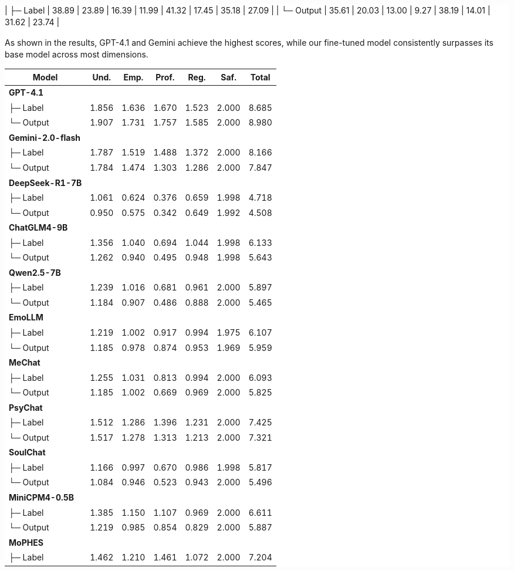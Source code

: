 | ├─ Label          | 38.89  | 23.89  | 16.39  | 11.99  | 41.32   | 17.45   | 35.18   | 27.09 |
| └─ Output         | 35.61  | 20.03  | 13.00  | 9.27   | 38.19   | 14.01   | 31.62   | 23.74 |


As shown in the results, GPT-4.1 and Gemini achieve the highest scores, while our fine-tuned model consistently surpasses its base model across most dimensions.

| Model                | Und. | Emp. | Prof. | Reg. | Saf. | Total |
|-----------------------|------|------|-------|------|------|-------|
| **GPT-4.1**            |      |      |       |      |      |       |
| ├─ Label             | 1.856| 1.636| 1.670 | 1.523| 2.000| 8.685 |
| └─ Output            | 1.907| 1.731| 1.757 | 1.585| 2.000| 8.980 |
| **Gemini-2.0-flash**            |      |      |       |      |      |       |
| ├─ Label             | 1.787| 1.519| 1.488 | 1.372| 2.000| 8.166 |
| └─ Output            | 1.784| 1.474| 1.303 | 1.286| 2.000| 7.847 |
| **DeepSeek-R1-7B**    |      |      |       |      |      |       |
| ├─ Label             | 1.061| 0.624| 0.376 | 0.659| 1.998| 4.718 |
| └─ Output            | 0.950| 0.575| 0.342 | 0.649| 1.992| 4.508 |
| **ChatGLM4-9B**     |      |      |       |      |      |       |
| ├─ Label             | 1.356| 1.040| 0.694 | 1.044| 1.998| 6.133 |
| └─ Output            | 1.262| 0.940| 0.495 | 0.948| 1.998| 5.643 |
| **Qwen2.5-7B**        |      |      |       |      |      |       |
| ├─ Label             | 1.239| 1.016| 0.681 | 0.961| 2.000| 5.897 |
| └─ Output            | 1.184| 0.907| 0.486 | 0.888| 2.000| 5.465 |
| **EmoLLM**            |      |      |       |      |      |       |
| ├─ Label             | 1.219| 1.002| 0.917 | 0.994| 1.975| 6.107 |
| └─ Output            | 1.185| 0.978| 0.874 | 0.953| 1.969| 5.959 |
| **MeChat**            |      |      |       |      |      |       |
| ├─ Label             | 1.255| 1.031| 0.813 | 0.994| 2.000| 6.093 |
| └─ Output            | 1.185| 1.002| 0.669 | 0.969| 2.000| 5.825 |
| **PsyChat**           |      |      |       |      |      |       |
| ├─ Label             | 1.512| 1.286| 1.396 | 1.231| 2.000| 7.425 |
| └─ Output            | 1.517| 1.278| 1.313 | 1.213| 2.000| 7.321 |
| **SoulChat**          |      |      |       |      |      |       |
| ├─ Label             | 1.166| 0.997| 0.670 | 0.986| 1.998| 5.817 |
| └─ Output            | 1.084| 0.946| 0.523 | 0.943| 2.000| 5.496 |
| **MiniCPM4-0.5B**     |      |      |       |      |      |       |
| ├─ Label             | 1.385| 1.150| 1.107 | 0.969| 2.000| 6.611 |
| └─ Output            | 1.219| 0.985| 0.854 | 0.829| 2.000| 5.887 |
| **MoPHES** |      |      |       |      |      |       |
| ├─ Label             | 1.462| 1.210| 1.461 | 1.072| 2.000| 7.204 |
